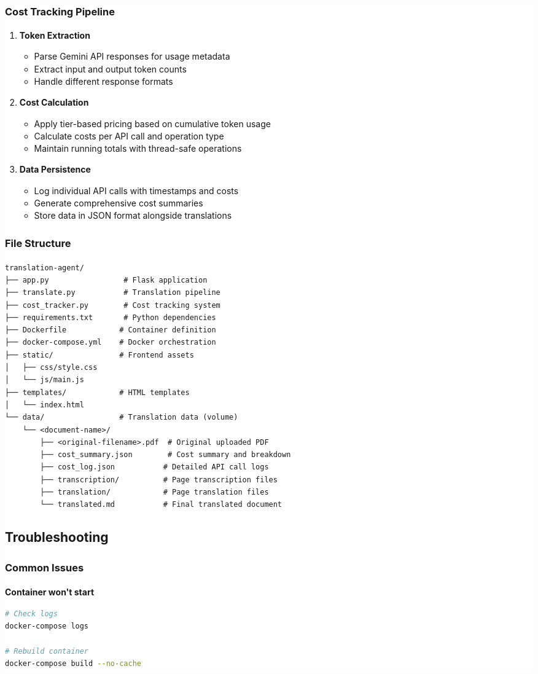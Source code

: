 ### Cost Tracking Pipeline

1. **Token Extraction**
   - Parse Gemini API responses for usage metadata
   - Extract input and output token counts
   - Handle different response formats

2. **Cost Calculation**
   - Apply tier-based pricing based on cumulative token usage
   - Calculate costs per API call and operation type
   - Maintain running totals with thread-safe operations

3. **Data Persistence**
   - Log individual API calls with timestamps and costs
   - Generate comprehensive cost summaries
   - Store data in JSON format alongside translations

### File Structure

```
translation-agent/
├── app.py                 # Flask application
├── translate.py           # Translation pipeline
├── cost_tracker.py        # Cost tracking system
├── requirements.txt       # Python dependencies
├── Dockerfile            # Container definition
├── docker-compose.yml    # Docker orchestration
├── static/               # Frontend assets
│   ├── css/style.css
│   └── js/main.js
├── templates/            # HTML templates
│   └── index.html
└── data/                 # Translation data (volume)
    └── <document-name>/
        ├── <original-filename>.pdf  # Original uploaded PDF
        ├── cost_summary.json        # Cost summary and breakdown
        ├── cost_log.json           # Detailed API call logs
        ├── transcription/          # Page transcription files
        ├── translation/            # Page translation files
        └── translated.md           # Final translated document
```

## Troubleshooting

### Common Issues

**Container won't start**
```bash
# Check logs
docker-compose logs

# Rebuild container
docker-compose build --no-cache
```
